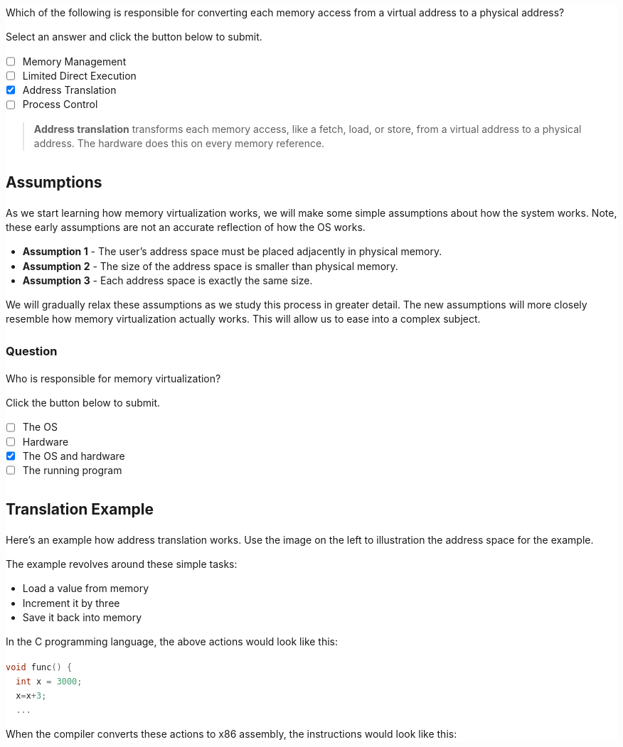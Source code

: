 Which of the following is responsible for converting each memory access from a virtual address to a physical address?

Select an answer and click the button below to submit.
- [ ] Memory Management
- [ ] Limited Direct Execution
- [x] Address Translation
- [ ] Process Control

> **Address translation** transforms each memory access, like a fetch, load, or store, from a virtual address to a physical address. The hardware does this on every memory reference.

## Assumptions

As we start learning how memory virtualization works, we will make some simple assumptions about how the system works. Note, these early assumptions are not an accurate reflection of how the OS works.
* **Assumption 1** - The user’s address space must be placed adjacently in physical memory.
* **Assumption 2** - The size of the address space is smaller than physical memory.
* **Assumption 3** - Each address space is exactly the same size.

We will gradually relax these assumptions as we study this process in greater detail. The new assumptions will more closely resemble how memory virtualization actually works. This will allow us to ease into a complex subject.

### Question

Who is responsible for memory virtualization?

Click the button below to submit.
- [ ] The OS
- [ ] Hardware
- [x] The OS and hardware
- [ ] The running program

## Translation Example

Here’s an example how address translation works. Use the image on the left to illustration the address space for the example.

The example revolves around these simple tasks:
* Load a value from memory
* Increment it by three
* Save it back into memory

In the C programming language, the above actions would look like this:

```c
void func() {
  int x = 3000;  
  x=x+3; 
  ...
```

When the compiler converts these actions to x86 assembly, the instructions would look like this:
